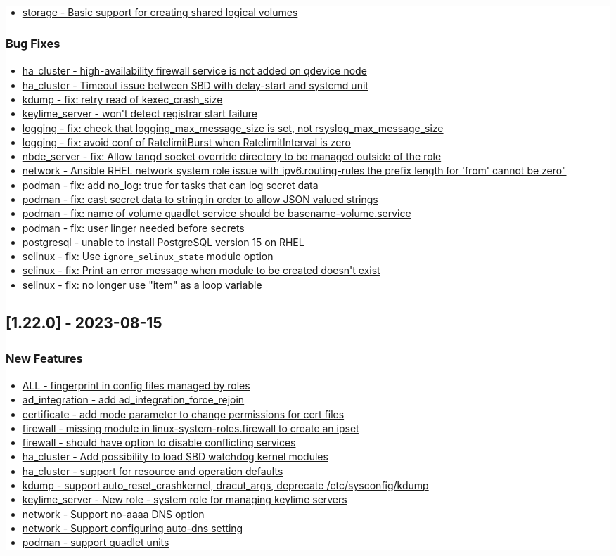 - [storage - Basic support for creating shared logical volumes](https://issues.redhat.com/browse/RHEL-1535)

### Bug Fixes

- [ha_cluster - high-availability firewall service is not added on qdevice node](https://issues.redhat.com/browse/RHEL-17875)
- [ha_cluster - Timeout issue between SBD with delay-start and systemd unit](https://issues.redhat.com/browse/RHEL-18026)
- [kdump - fix: retry read of kexec_crash_size](https://issues.redhat.com/browse/RHEL-3353)
- [keylime_server - won't detect registrar start failure](https://issues.redhat.com/browse/RHEL-15909)
- [logging - fix: check that logging_max_message_size is set, not rsyslog_max_message_size](https://issues.redhat.com/browse/RHEL-15037)
- [logging - fix: avoid conf of RatelimitBurst when RatelimitInterval is zero](https://issues.redhat.com/browse/RHEL-19046)
- [nbde_server - fix: Allow tangd socket override directory to be managed outside of the role](https://issues.redhat.com/browse/RHEL-25508)
- [network - Ansible RHEL network system role issue with ipv6.routing-rules the prefix length for 'from' cannot be zero"](https://issues.redhat.com/browse/RHEL-1683)
- [podman - fix: add no_log: true for tasks that can log secret data](https://issues.redhat.com/browse/RHEL-19241)
- [podman - fix: cast secret data to string in order to allow JSON valued strings](https://issues.redhat.com/browse/RHEL-22309)
- [podman - fix: name of volume quadlet service should be basename-volume.service](https://issues.redhat.com/browse/RHEL-21401)
- [podman - fix: user linger needed before secrets](https://issues.redhat.com/browse/RHEL-22228)
- [postgresql - unable to install PostgreSQL version 15 on RHEL](https://issues.redhat.com/browse/RHEL-5274)
- [selinux - fix: Use `ignore_selinux_state` module option](https://issues.redhat.com/browse/RHEL-15870)
- [selinux - fix: Print an error message when module to be created doesn't exist](https://issues.redhat.com/browse/RHEL-19043)
- [selinux - fix: no longer use "item" as a loop variable](https://issues.redhat.com/browse/RHEL-19040)

[1.22.0] - 2023-08-15
----------------------------

### New Features

- [ALL - fingerprint in config files managed by roles](https://bugzilla.redhat.com/show_bug.cgi?id=2185062)
- [ad_integration - add ad_integration_force_rejoin](https://bugzilla.redhat.com/show_bug.cgi?id=2186253)
- [certificate - add mode parameter to change permissions for cert files](https://bugzilla.redhat.com/show_bug.cgi?id=2180902)
- [firewall - missing module in linux-system-roles.firewall to create an ipset](https://bugzilla.redhat.com/show_bug.cgi?id=2229802)
- [firewall - should have option to disable conflicting services](https://bugzilla.redhat.com/show_bug.cgi?id=2222761)
- [ha_cluster - Add possibility to load SBD watchdog kernel modules](https://bugzilla.redhat.com/show_bug.cgi?id=2185067)
- [ha_cluster - support for resource and operation defaults](https://bugzilla.redhat.com/show_bug.cgi?id=2185065)
- [kdump - support auto_reset_crashkernel, dracut_args, deprecate /etc/sysconfig/kdump](https://bugzilla.redhat.com/show_bug.cgi?id=2211187)
- [keylime_server - New role - system role for managing keylime servers](https://bugzilla.redhat.com/show_bug.cgi?id=2224385)
- [network - Support no-aaaa DNS option](https://bugzilla.redhat.com/show_bug.cgi?id=2218592)
- [network - Support configuring auto-dns setting](https://bugzilla.redhat.com/show_bug.cgi?id=2211194)
- [podman - support quadlet units](https://bugzilla.redhat.com/show_bug.cgi?id=2179455)